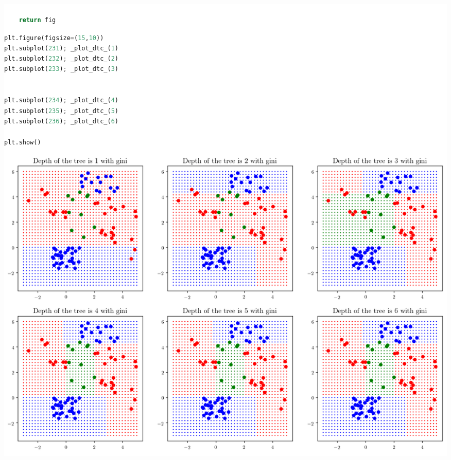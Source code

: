 ```python

    return fig
```


```python
plt.figure(figsize=(15,10))
plt.subplot(231); _plot_dtc_(1)
plt.subplot(232); _plot_dtc_(2)
plt.subplot(233); _plot_dtc_(3)


plt.subplot(234); _plot_dtc_(4)
plt.subplot(235); _plot_dtc_(5)
plt.subplot(236); _plot_dtc_(6)

plt.show()
```


![png](week6_files/week6_157_0.png)


